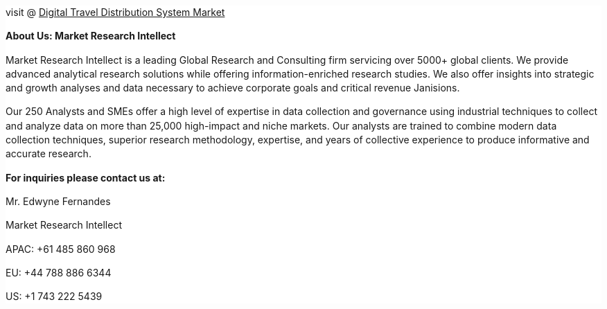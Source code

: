 visit&nbsp;@</strong>&nbsp;</span><span class="font-[700]"><a href="https://www.marketresearchintellect.com/product/digital-travel-distribution-system-market/?utm_source=Linkedin&utm_medium=822" target="_blank" data-tracking-control-name="article-ssr-frontend-pulse_little-text-block" data-tracking-will-navigate="" data-test-link="">Digital Travel Distribution System Market</a></span></p><p><strong><span class="font-[700]">About Us: Market Research Intellect</span></strong></p><p><span class="">Market Research Intellect is a leading Global Research and Consulting firm servicing over 5000+ global clients. We provide advanced analytical research solutions while offering information-enriched research studies.&nbsp;</span>We also offer insights into strategic and growth analyses and data necessary to achieve corporate goals and critical revenue Janisions.</p><p><span class="">Our 250 Analysts and SMEs offer a high level of expertise in data collection and governance using industrial techniques to collect and analyze data on more than 25,000 high-impact and niche markets. Our analysts are trained to combine modern data collection techniques, superior research methodology, expertise, and years of collective experience to produce informative and accurate research.</span></p><p><strong>For inquiries please contact us at:</strong></p><p>Mr. Edwyne Fernandes</p><p>Market Research Intellect</p><p>APAC: +61 485 860 968</p><p>EU: +44 788 886 6344</p><p>US: +1 743 222 5439</p>